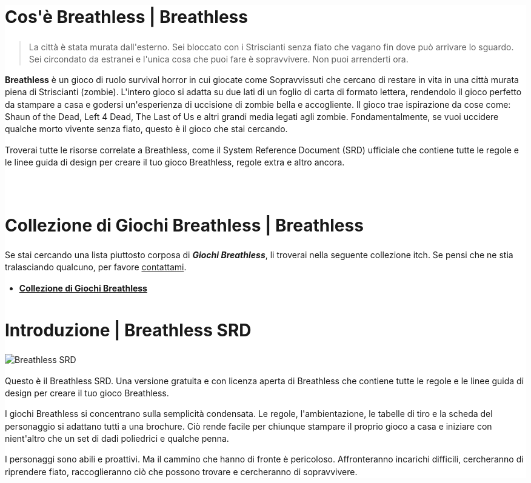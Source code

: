# Cos'è Breathless | Breathless

> La città è stata murata dall'esterno. Sei bloccato con i Striscianti senza fiato che vagano fin dove può arrivare lo sguardo. Sei circondato da estranei e l'unica cosa che puoi fare è sopravvivere. Non puoi arrenderti ora.

**Breathless** è un gioco di ruolo survival horror in cui giocate come Sopravvissuti che cercano di restare in vita in una città murata piena di Striscianti (zombie). L'intero gioco si adatta su due lati di un foglio di carta di formato lettera, rendendolo il gioco perfetto da stampare a casa e godersi un'esperienza di uccisione di zombie bella e accogliente.
Il gioco trae ispirazione da cose come: Shaun of the Dead, Left 4 Dead, The Last of Us e altri grandi media legati agli zombie. Fondamentalmente, se vuoi uccidere qualche morto vivente senza fiato, questo è il gioco che stai cercando.

Troverai tutte le risorse correlate a Breathless, come il System Reference Document (SRD) ufficiale che contiene tutte le regole e le linee guida di design per creare il tuo gioco Breathless, regole extra e altro ancora.

<iframe frameborder="0" src="https://itch.io/embed/1372598" width="552" height="167"><a href="https://fari-rpgs.itch.io/breathless">Breathless - Spara, Razzia, Sopravvivi di Fari RPGs (René-Pier Deshaies)</a></iframe>

<br/>

<iframe frameborder="0" src="https://itch.io/embed/1395991" width="552" height="167"><a href="https://fari-rpgs.itch.io/breathless-srd">Breathless - System Reference Document di Fari RPGs (René-Pier Deshaies)</a></iframe>

# Collezione di Giochi Breathless | Breathless

Se stai cercando una lista piuttosto corposa di **_Giochi Breathless_**, li troverai nella seguente collezione itch. Se pensi che ne stia tralasciando qualcuno, per favore [contattami](https://farirpgs.com#contact).

- [**Collezione di Giochi Breathless**](https://breathless.farirpgs.com/games)

# Introduzione | Breathless SRD

![Breathless SRD](https://gyazo.com/0f40d43a7d0f357b04833aa520703564.png)

Questo è il Breathless SRD. Una versione gratuita e con licenza aperta di Breathless che contiene tutte le regole e le linee guida di design per creare il tuo gioco Breathless.

I giochi Breathless si concentrano sulla semplicità condensata. Le regole, l'ambientazione, le tabelle di tiro e la scheda del personaggio si adattano tutti a una brochure. Ciò rende facile per chiunque stampare il proprio gioco a casa e iniziare con nient'altro che un set di dadi poliedrici e qualche penna.

I personaggi sono abili e proattivi. Ma il cammino che hanno di fronte è pericoloso. Affronteranno incarichi difficili, cercheranno di riprendere fiato, raccoglieranno ciò che possono trovare e cercheranno di sopravvivere.

